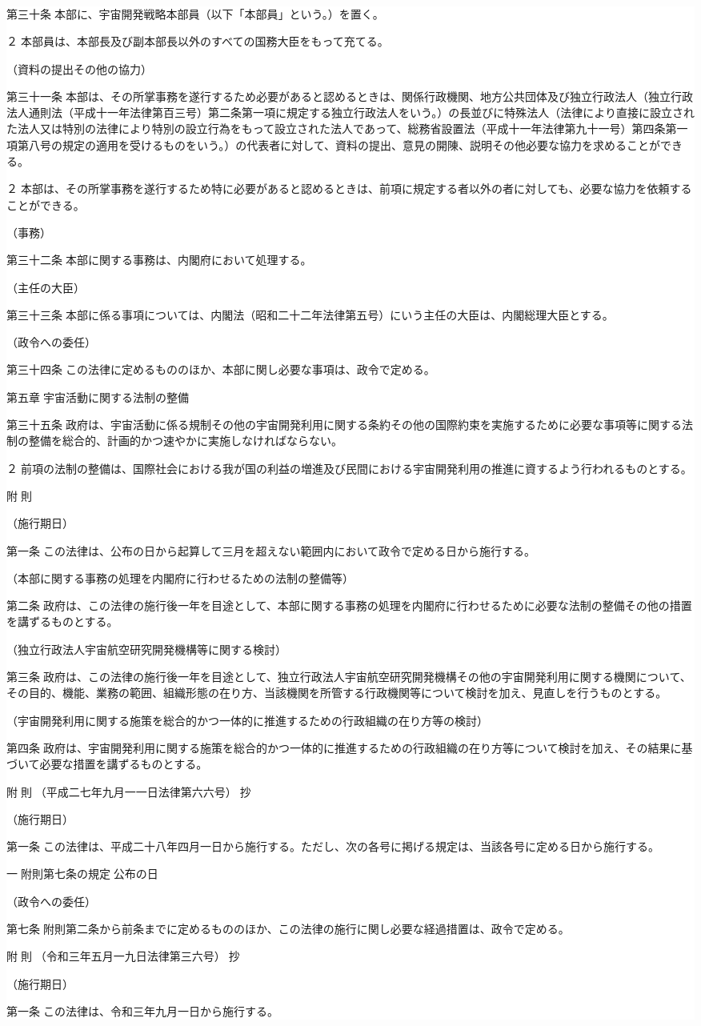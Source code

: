 第三十条 本部に、宇宙開発戦略本部員（以下「本部員」という。）を置く。

２ 本部員は、本部長及び副本部長以外のすべての国務大臣をもって充てる。

（資料の提出その他の協力）

第三十一条 本部は、その所掌事務を遂行するため必要があると認めるときは、関係行政機関、地方公共団体及び独立行政法人（独立行政法人通則法（平成十一年法律第百三号）第二条第一項に規定する独立行政法人をいう。）の長並びに特殊法人（法律により直接に設立された法人又は特別の法律により特別の設立行為をもって設立された法人であって、総務省設置法（平成十一年法律第九十一号）第四条第一項第八号の規定の適用を受けるものをいう。）の代表者に対して、資料の提出、意見の開陳、説明その他必要な協力を求めることができる。

２ 本部は、その所掌事務を遂行するため特に必要があると認めるときは、前項に規定する者以外の者に対しても、必要な協力を依頼することができる。

（事務）

第三十二条 本部に関する事務は、内閣府において処理する。

（主任の大臣）

第三十三条 本部に係る事項については、内閣法（昭和二十二年法律第五号）にいう主任の大臣は、内閣総理大臣とする。

（政令への委任）

第三十四条 この法律に定めるもののほか、本部に関し必要な事項は、政令で定める。

第五章 宇宙活動に関する法制の整備

第三十五条 政府は、宇宙活動に係る規制その他の宇宙開発利用に関する条約その他の国際約束を実施するために必要な事項等に関する法制の整備を総合的、計画的かつ速やかに実施しなければならない。

２ 前項の法制の整備は、国際社会における我が国の利益の増進及び民間における宇宙開発利用の推進に資するよう行われるものとする。

附 則

（施行期日）

第一条 この法律は、公布の日から起算して三月を超えない範囲内において政令で定める日から施行する。

（本部に関する事務の処理を内閣府に行わせるための法制の整備等）

第二条 政府は、この法律の施行後一年を目途として、本部に関する事務の処理を内閣府に行わせるために必要な法制の整備その他の措置を講ずるものとする。

（独立行政法人宇宙航空研究開発機構等に関する検討）

第三条 政府は、この法律の施行後一年を目途として、独立行政法人宇宙航空研究開発機構その他の宇宙開発利用に関する機関について、その目的、機能、業務の範囲、組織形態の在り方、当該機関を所管する行政機関等について検討を加え、見直しを行うものとする。

（宇宙開発利用に関する施策を総合的かつ一体的に推進するための行政組織の在り方等の検討）

第四条 政府は、宇宙開発利用に関する施策を総合的かつ一体的に推進するための行政組織の在り方等について検討を加え、その結果に基づいて必要な措置を講ずるものとする。

附 則 （平成二七年九月一一日法律第六六号） 抄

（施行期日）

第一条 この法律は、平成二十八年四月一日から施行する。ただし、次の各号に掲げる規定は、当該各号に定める日から施行する。

一 附則第七条の規定 公布の日

（政令への委任）

第七条 附則第二条から前条までに定めるもののほか、この法律の施行に関し必要な経過措置は、政令で定める。

附 則 （令和三年五月一九日法律第三六号） 抄

（施行期日）

第一条 この法律は、令和三年九月一日から施行する。
